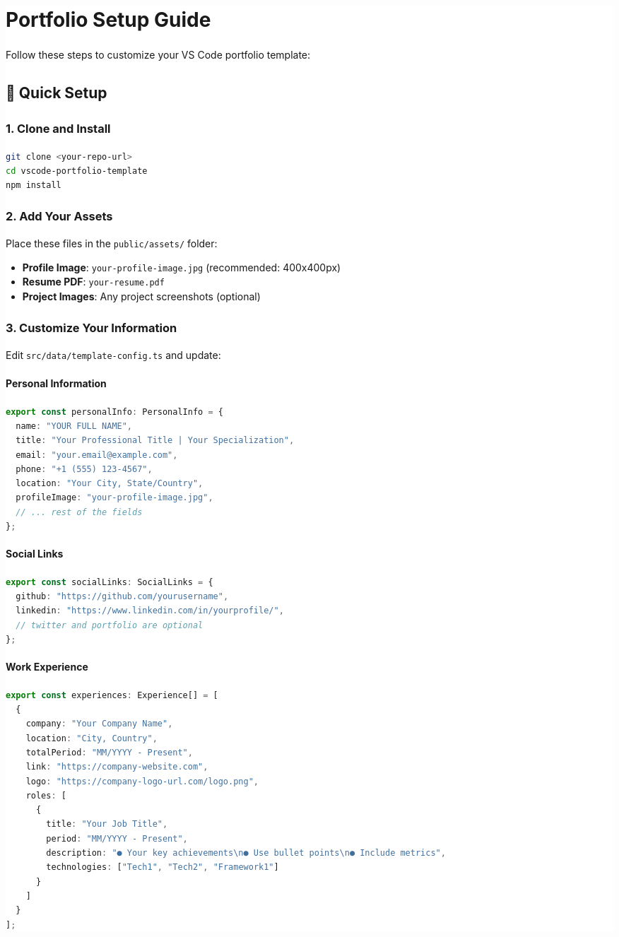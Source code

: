 # Portfolio Setup Guide

Follow these steps to customize your VS Code portfolio template:

## 🚀 Quick Setup

### 1. Clone and Install
```bash
git clone <your-repo-url>
cd vscode-portfolio-template
npm install
```

### 2. Add Your Assets
Place these files in the `public/assets/` folder:
- **Profile Image**: `your-profile-image.jpg` (recommended: 400x400px)
- **Resume PDF**: `your-resume.pdf`
- **Project Images**: Any project screenshots (optional)

### 3. Customize Your Information
Edit `src/data/template-config.ts` and update:

#### Personal Information
```typescript
export const personalInfo: PersonalInfo = {
  name: "YOUR FULL NAME",
  title: "Your Professional Title | Your Specialization",
  email: "your.email@example.com",
  phone: "+1 (555) 123-4567",
  location: "Your City, State/Country",
  profileImage: "your-profile-image.jpg",
  // ... rest of the fields
};
```

#### Social Links
```typescript
export const socialLinks: SocialLinks = {
  github: "https://github.com/yourusername",
  linkedin: "https://www.linkedin.com/in/yourprofile/",
  // twitter and portfolio are optional
};
```

#### Work Experience
```typescript
export const experiences: Experience[] = [
  {
    company: "Your Company Name",
    location: "City, Country",
    totalPeriod: "MM/YYYY - Present",
    link: "https://company-website.com",
    logo: "https://company-logo-url.com/logo.png",
    roles: [
      {
        title: "Your Job Title",
        period: "MM/YYYY - Present",
        description: "● Your key achievements\n● Use bullet points\n● Include metrics",
        technologies: ["Tech1", "Tech2", "Framework1"]
      }
    ]
  }
];
```